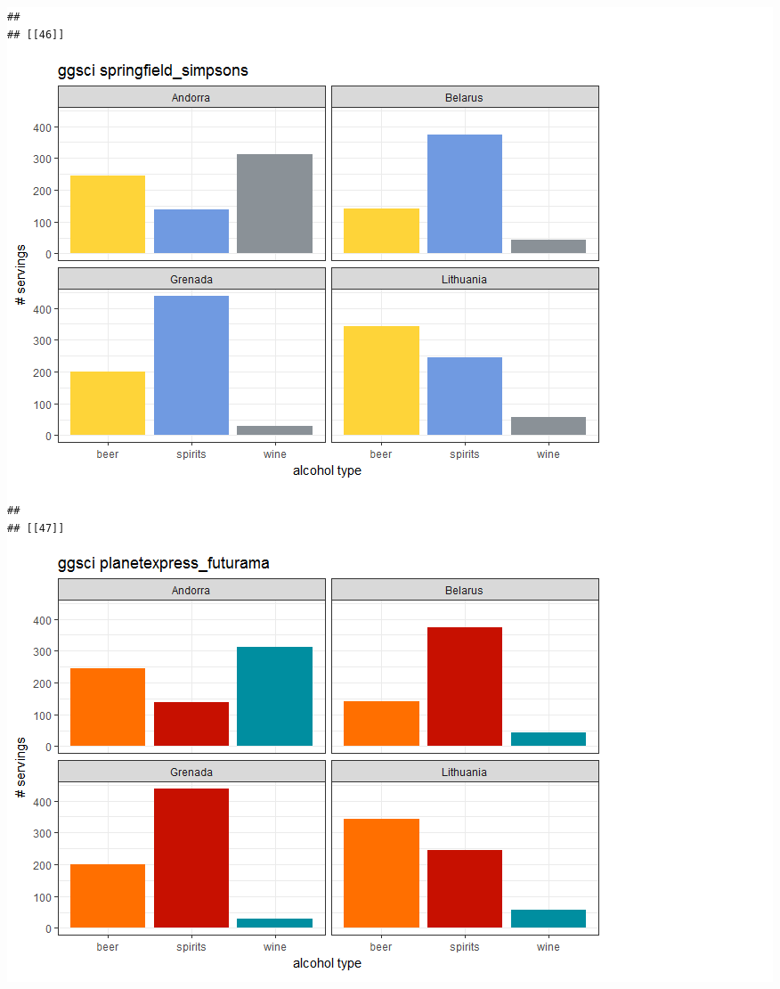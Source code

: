     ## 
    ## [[46]]

![](week13_loopingcolors_files/figure-markdown_github/unnamed-chunk-8-46.png)

    ## 
    ## [[47]]

![](week13_loopingcolors_files/figure-markdown_github/unnamed-chunk-8-47.png)
